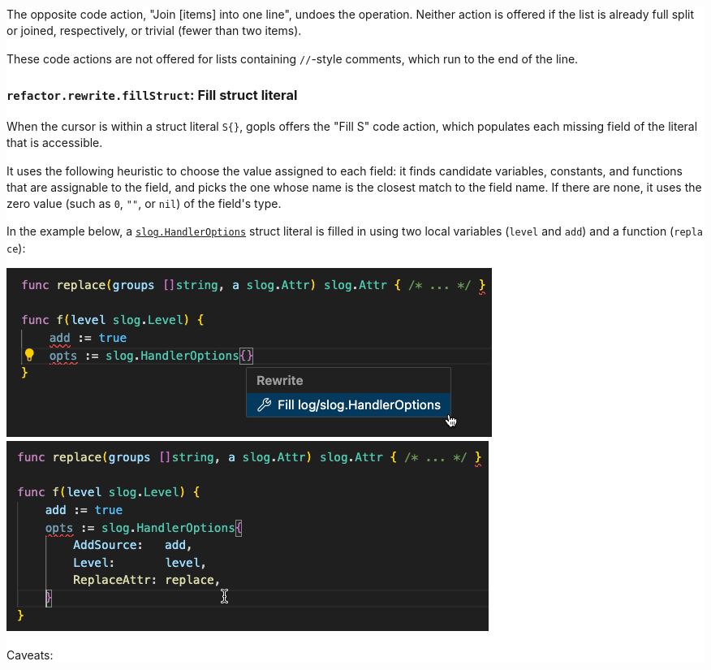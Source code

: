 The opposite code action, "Join [items] into one line", undoes the operation.
Neither action is offered if the list is already full split or joined,
respectively, or trivial (fewer than two items).

These code actions are not offered for lists containing `//`-style
comments, which run to the end of the line.



### `refactor.rewrite.fillStruct`: Fill struct literal

When the cursor is within a struct literal `S{}`, gopls offers the
"Fill S" code action, which populates each missing field of the
literal that is accessible.

It uses the following heuristic to choose the value assigned to each
field: it finds candidate variables, constants, and functions that are
assignable to the field, and picks the one whose name is the closest
match to the field name.
If there are none, it uses the zero value (such as `0`, `""`, or
`nil`) of the field's type.

In the example below, a
[`slog.HandlerOptions`](https://pkg.go.dev/golang.org/x/exp/slog#HandlerOptions)
struct literal is filled in using two local variables (`level` and
`add`) and a function (`replace`):

![Before "Fill slog.HandlerOptions"](../assets/fill-struct-before.png)
![After "Fill slog.HandlerOptions"](../assets/fill-struct-after.png)

Caveats:
